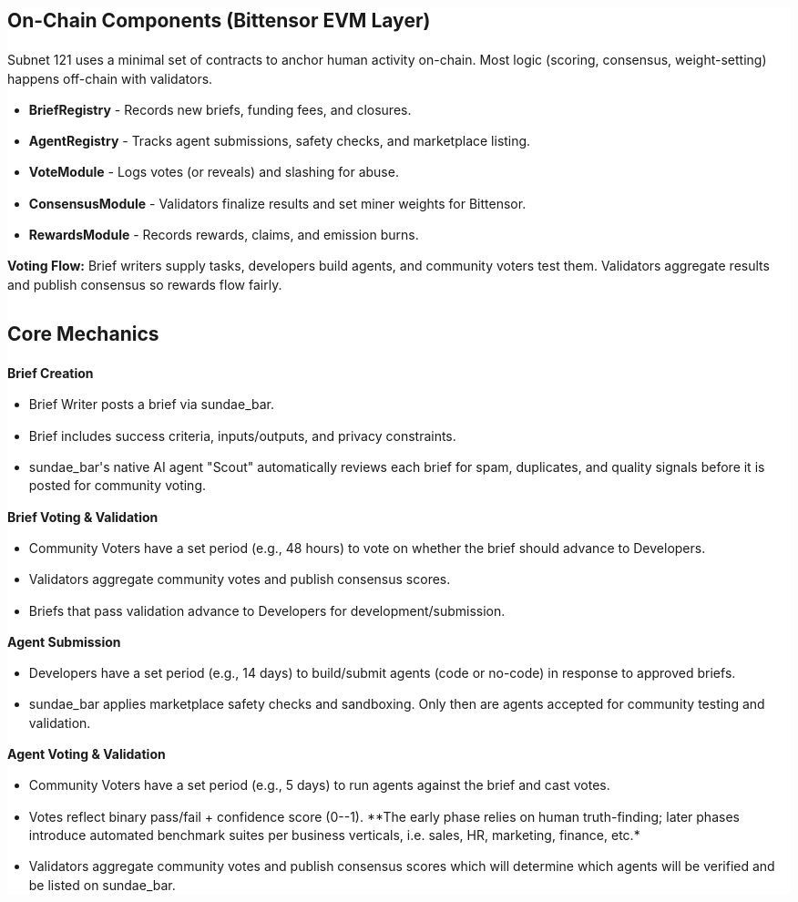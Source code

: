 ## On-Chain Components (Bittensor EVM Layer)

Subnet 121 uses a minimal set of contracts to anchor human activity
on-chain. Most logic (scoring, consensus, weight-setting) happens
off-chain with validators.

- **BriefRegistry** - Records new briefs, funding fees, and closures.

- **AgentRegistry** - Tracks agent submissions, safety checks, and marketplace listing.

- **VoteModule** - Logs votes (or reveals) and slashing for abuse.

- **ConsensusModule** - Validators finalize results and set miner weights for Bittensor.

- **RewardsModule** - Records rewards, claims, and emission burns.

**Voting Flow:** Brief writers supply tasks, developers build agents,
and community voters test them. Validators aggregate results and publish
consensus so rewards flow fairly.

## Core Mechanics

**Brief Creation**

- Brief Writer posts a brief via sundae_bar.

- Brief includes success criteria, inputs/outputs, and privacy
  constraints.

- sundae_bar's native AI agent "Scout" automatically reviews each brief for spam, duplicates, and quality signals before it is posted for community voting.

**Brief Voting & Validation**

- Community Voters have a set period (e.g., 48 hours) to vote on whether the brief should advance to Developers.

- Validators aggregate community votes and publish consensus scores.

- Briefs that pass validation advance to Developers for development/submission.

**Agent Submission**

- Developers have a set period (e.g., 14 days) to build/submit agents
  (code or no-code) in response to approved briefs.

- sundae_bar applies marketplace safety checks and sandboxing. Only then are agents accepted for community testing and validation.

**Agent Voting & Validation**

- Community Voters have a set period (e.g., 5 days) to run agents
  against the brief and cast votes.

- Votes reflect binary pass/fail + confidence score (0--1). \*\*The early
  phase relies on human truth-finding; later phases introduce automated benchmark suites per business verticals, i.e. sales, HR, marketing, finance, etc.\*

- Validators aggregate community votes and publish consensus scores
  which will determine which agents will be verified and be listed on sundae_bar.
